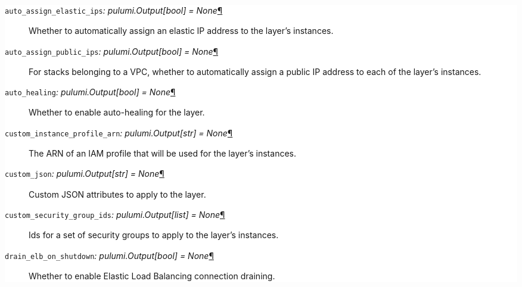 <dl class="py attribute">
<dt id="pulumi_aws.opsworks.CustomLayer.auto_assign_elastic_ips">
<code class="sig-name descname">auto_assign_elastic_ips</code><em class="property">: pulumi.Output[bool]</em><em class="property"> = None</em><a class="headerlink" href="#pulumi_aws.opsworks.CustomLayer.auto_assign_elastic_ips" title="Permalink to this definition">¶</a></dt>
<dd><p>Whether to automatically assign an elastic IP address to the layer’s instances.</p>
</dd></dl>

<dl class="py attribute">
<dt id="pulumi_aws.opsworks.CustomLayer.auto_assign_public_ips">
<code class="sig-name descname">auto_assign_public_ips</code><em class="property">: pulumi.Output[bool]</em><em class="property"> = None</em><a class="headerlink" href="#pulumi_aws.opsworks.CustomLayer.auto_assign_public_ips" title="Permalink to this definition">¶</a></dt>
<dd><p>For stacks belonging to a VPC, whether to automatically assign a public IP address to each of the layer’s instances.</p>
</dd></dl>

<dl class="py attribute">
<dt id="pulumi_aws.opsworks.CustomLayer.auto_healing">
<code class="sig-name descname">auto_healing</code><em class="property">: pulumi.Output[bool]</em><em class="property"> = None</em><a class="headerlink" href="#pulumi_aws.opsworks.CustomLayer.auto_healing" title="Permalink to this definition">¶</a></dt>
<dd><p>Whether to enable auto-healing for the layer.</p>
</dd></dl>

<dl class="py attribute">
<dt id="pulumi_aws.opsworks.CustomLayer.custom_instance_profile_arn">
<code class="sig-name descname">custom_instance_profile_arn</code><em class="property">: pulumi.Output[str]</em><em class="property"> = None</em><a class="headerlink" href="#pulumi_aws.opsworks.CustomLayer.custom_instance_profile_arn" title="Permalink to this definition">¶</a></dt>
<dd><p>The ARN of an IAM profile that will be used for the layer’s instances.</p>
</dd></dl>

<dl class="py attribute">
<dt id="pulumi_aws.opsworks.CustomLayer.custom_json">
<code class="sig-name descname">custom_json</code><em class="property">: pulumi.Output[str]</em><em class="property"> = None</em><a class="headerlink" href="#pulumi_aws.opsworks.CustomLayer.custom_json" title="Permalink to this definition">¶</a></dt>
<dd><p>Custom JSON attributes to apply to the layer.</p>
</dd></dl>

<dl class="py attribute">
<dt id="pulumi_aws.opsworks.CustomLayer.custom_security_group_ids">
<code class="sig-name descname">custom_security_group_ids</code><em class="property">: pulumi.Output[list]</em><em class="property"> = None</em><a class="headerlink" href="#pulumi_aws.opsworks.CustomLayer.custom_security_group_ids" title="Permalink to this definition">¶</a></dt>
<dd><p>Ids for a set of security groups to apply to the layer’s instances.</p>
</dd></dl>

<dl class="py attribute">
<dt id="pulumi_aws.opsworks.CustomLayer.drain_elb_on_shutdown">
<code class="sig-name descname">drain_elb_on_shutdown</code><em class="property">: pulumi.Output[bool]</em><em class="property"> = None</em><a class="headerlink" href="#pulumi_aws.opsworks.CustomLayer.drain_elb_on_shutdown" title="Permalink to this definition">¶</a></dt>
<dd><p>Whether to enable Elastic Load Balancing connection draining.</p>
</dd></dl>
